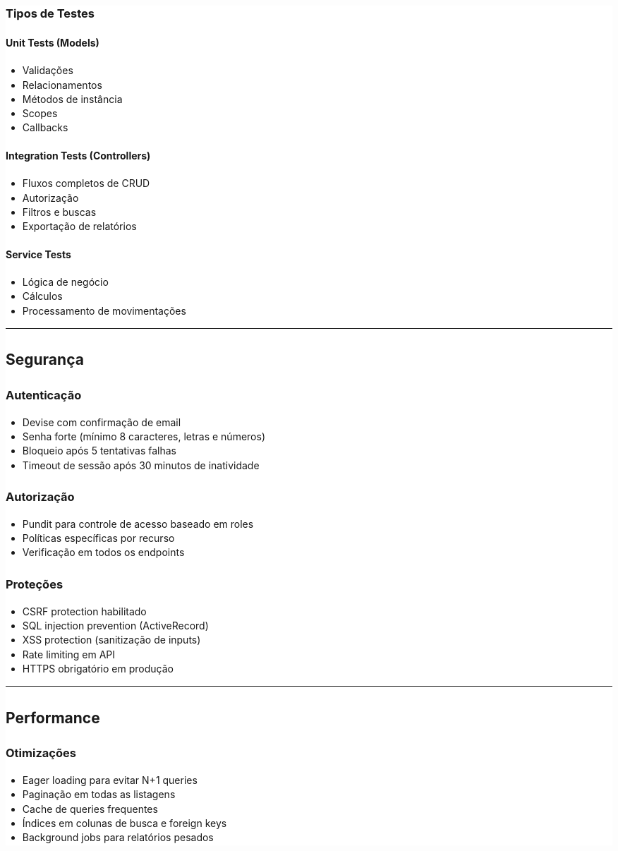 ### Tipos de Testes

#### Unit Tests (Models)
- Validações
- Relacionamentos
- Métodos de instância
- Scopes
- Callbacks

#### Integration Tests (Controllers)
- Fluxos completos de CRUD
- Autorização
- Filtros e buscas
- Exportação de relatórios

#### Service Tests
- Lógica de negócio
- Cálculos
- Processamento de movimentações

---

## Segurança

### Autenticação
- Devise com confirmação de email
- Senha forte (mínimo 8 caracteres, letras e números)
- Bloqueio após 5 tentativas falhas
- Timeout de sessão após 30 minutos de inatividade

### Autorização
- Pundit para controle de acesso baseado em roles
- Políticas específicas por recurso
- Verificação em todos os endpoints

### Proteções
- CSRF protection habilitado
- SQL injection prevention (ActiveRecord)
- XSS protection (sanitização de inputs)
- Rate limiting em API
- HTTPS obrigatório em produção

---

## Performance

### Otimizações
- Eager loading para evitar N+1 queries
- Paginação em todas as listagens
- Cache de queries frequentes
- Índices em colunas de busca e foreign keys
- Background jobs para relatórios pesados
